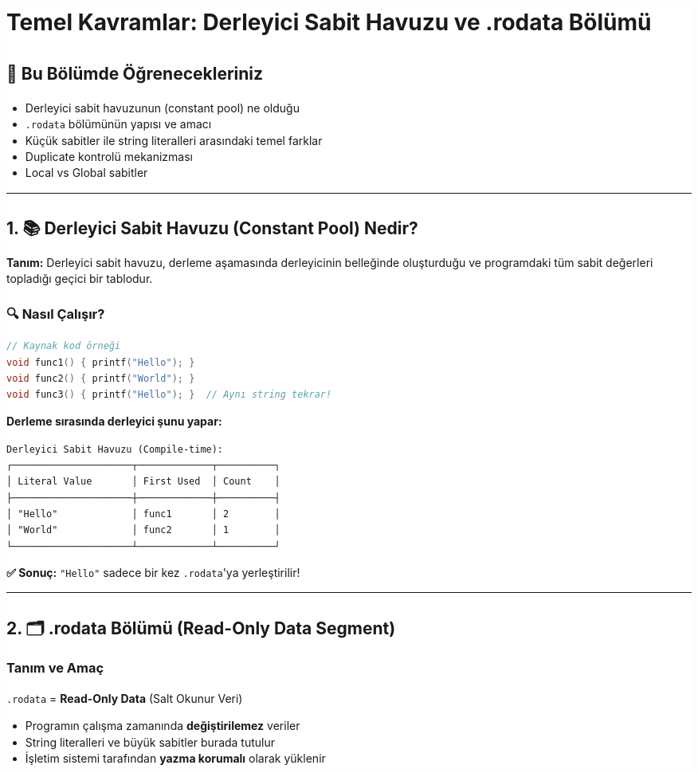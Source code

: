 # Temel Kavramlar: Derleyici Sabit Havuzu ve .rodata Bölümü

## 🎯 Bu Bölümde Öğrenecekleriniz

- Derleyici sabit havuzunun (constant pool) ne olduğu
- `.rodata` bölümünün yapısı ve amacı
- Küçük sabitler ile string literalleri arasındaki temel farklar
- Duplicate kontrolü mekanizması
- Local vs Global sabitler

---

## 1. 📚 Derleyici Sabit Havuzu (Constant Pool) Nedir?

**Tanım:** Derleyici sabit havuzu, derleme aşamasında derleyicinin belleğinde oluşturduğu ve programdaki tüm sabit değerleri topladığı geçici bir tablodur.

### 🔍 Nasıl Çalışır?

```cpp
// Kaynak kod örneği
void func1() { printf("Hello"); }
void func2() { printf("World"); }
void func3() { printf("Hello"); }  // Aynı string tekrar!
```

**Derleme sırasında derleyici şunu yapar:**

```
Derleyici Sabit Havuzu (Compile-time):
┌─────────────────────┬─────────────┬──────────┐
│ Literal Value       │ First Used  │ Count    │
├─────────────────────┼─────────────┼──────────┤
│ "Hello"             │ func1       │ 2        │
│ "World"             │ func2       │ 1        │
└─────────────────────┴─────────────┴──────────┘
```

**✅ Sonuç:** `"Hello"` sadece bir kez `.rodata`'ya yerleştirilir!

---

## 2. 🗂️ .rodata Bölümü (Read-Only Data Segment)

### Tanım ve Amaç

`.rodata` = **Read-Only Data** (Salt Okunur Veri)

- Programın çalışma zamanında **değiştirilemez** veriler
- String literalleri ve büyük sabitler burada tutulur
- İşletim sistemi tarafından **yazma korumalı** olarak yüklenir
